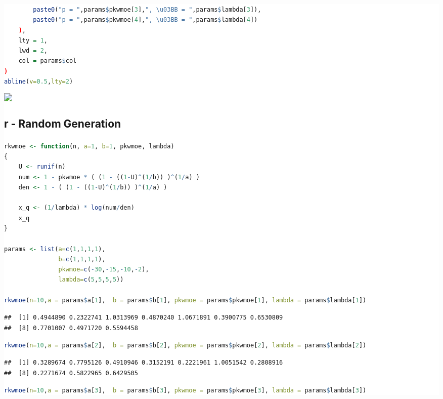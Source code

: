 ```r
        paste0("p = ",params$pkwmoe[3],", \u03BB = ",params$lambda[3]),
        paste0("p = ",params$pkwmoe[4],", \u03BB = ",params$lambda[4])
    ),
    lty = 1,
    lwd = 2,
    col = params$col
)
abline(v=0.5,lty=2)
```

<img src="index_files/figure-html/qKwMOE na mão-1.png" style="display: block; margin: auto;" />

## r - Random Generation 


```r
rkwmoe <- function(n, a=1, b=1, pkwmoe, lambda)
{
    U <- runif(n)
    num <- 1 - pkwmoe * ( (1 - ((1-U)^(1/b)) )^(1/a) )
    den <- 1 - ( (1 - ((1-U)^(1/b)) )^(1/a) )
    
    x_q <- (1/lambda) * log(num/den)
    x_q
}

params <- list(a=c(1,1,1,1),
               b=c(1,1,1,1),
               pkwmoe=c(-30,-15,-10,-2),
               lambda=c(5,5,5,5))

rkwmoe(n=10,a = params$a[1],  b = params$b[1], pkwmoe = params$pkwmoe[1], lambda = params$lambda[1])
```

```
##  [1] 0.4944890 0.2322741 1.0313969 0.4870240 1.0671891 0.3900775 0.6530809
##  [8] 0.7701007 0.4971720 0.5594458
```

```r
rkwmoe(n=10,a = params$a[2],  b = params$b[2], pkwmoe = params$pkwmoe[2], lambda = params$lambda[2])
```

```
##  [1] 0.3289674 0.7795126 0.4910946 0.3152191 0.2221961 1.0051542 0.2808916
##  [8] 0.2271674 0.5822965 0.6429505
```

```r
rkwmoe(n=10,a = params$a[3],  b = params$b[3], pkwmoe = params$pkwmoe[3], lambda = params$lambda[3])
```
